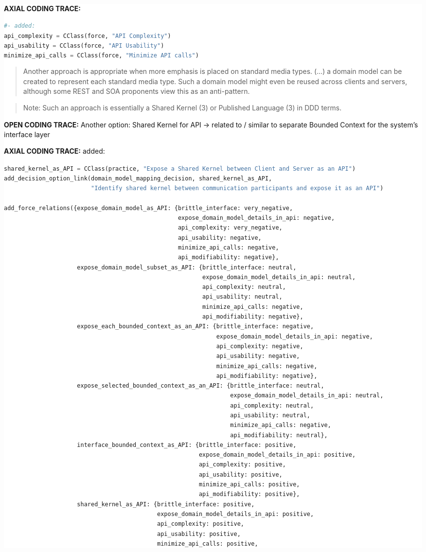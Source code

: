 **AXIAL CODING TRACE:**
``` python
#- added:  
api_complexity = CClass(force, "API Complexity")
api_usability = CClass(force, "API Usability")
minimize_api_calls = CClass(force, "Minimize API calls")
```
> Another approach is appropriate when more emphasis is placed on standard media types. (...) a domain model can be created to represent each standard media type. Such a domain model might even be reused across clients and servers, although some REST and SOA proponents view this as an anti-pattern.

> Note: Such an approach is essentially a Shared Kernel (3) or Published Language (3) in DDD terms.

**OPEN CODING TRACE:**
 Another option: Shared Kernel  for API
-> related to / similar to separate Bounded Context for the system’s interface layer

**AXIAL CODING TRACE:**
added:
``` python 
shared_kernel_as_API = CClass(practice, "Expose a Shared Kernel between Client and Server as an API")
add_decision_option_link(domain_model_mapping_decision, shared_kernel_as_API,
                         "Identify shared kernel between communication participants and expose it as an API")

add_force_relations({expose_domain_model_as_API: {brittle_interface: very_negative,
                                                  expose_domain_model_details_in_api: negative,
                                                  api_complexity: very_negative,
                                                  api_usability: negative,
                                                  minimize_api_calls: negative,
                                                  api_modifiability: negative},
                     expose_domain_model_subset_as_API: {brittle_interface: neutral,
                                                         expose_domain_model_details_in_api: neutral,
                                                         api_complexity: neutral,
                                                         api_usability: neutral,
                                                         minimize_api_calls: negative,
                                                         api_modifiability: negative},
                     expose_each_bounded_context_as_an_API: {brittle_interface: negative,
                                                             expose_domain_model_details_in_api: negative,
                                                             api_complexity: negative,
                                                             api_usability: negative,
                                                             minimize_api_calls: negative,
                                                             api_modifiability: negative},
                     expose_selected_bounded_context_as_an_API: {brittle_interface: neutral,
                                                                 expose_domain_model_details_in_api: neutral,
                                                                 api_complexity: neutral,
                                                                 api_usability: neutral,
                                                                 minimize_api_calls: negative,
                                                                 api_modifiability: neutral},
                     interface_bounded_context_as_API: {brittle_interface: positive,
                                                        expose_domain_model_details_in_api: positive,
                                                        api_complexity: positive,
                                                        api_usability: positive,
                                                        minimize_api_calls: positive,
                                                        api_modifiability: positive},
                     shared_kernel_as_API: {brittle_interface: positive,
                                            expose_domain_model_details_in_api: positive,
                                            api_complexity: positive,
                                            api_usability: positive,
                                            minimize_api_calls: positive,
```